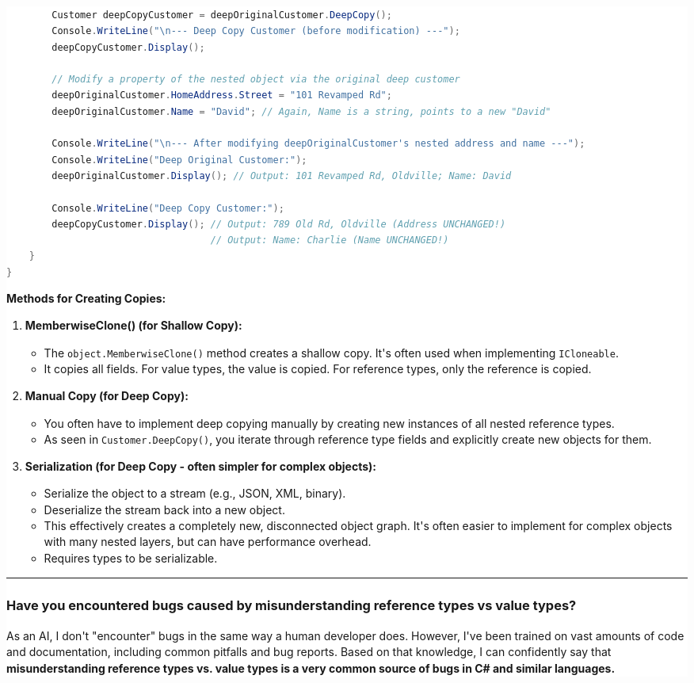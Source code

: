 ```csharp
        Customer deepCopyCustomer = deepOriginalCustomer.DeepCopy();
        Console.WriteLine("\n--- Deep Copy Customer (before modification) ---");
        deepCopyCustomer.Display();

        // Modify a property of the nested object via the original deep customer
        deepOriginalCustomer.HomeAddress.Street = "101 Revamped Rd";
        deepOriginalCustomer.Name = "David"; // Again, Name is a string, points to a new "David"

        Console.WriteLine("\n--- After modifying deepOriginalCustomer's nested address and name ---");
        Console.WriteLine("Deep Original Customer:");
        deepOriginalCustomer.Display(); // Output: 101 Revamped Rd, Oldville; Name: David

        Console.WriteLine("Deep Copy Customer:");
        deepCopyCustomer.Display(); // Output: 789 Old Rd, Oldville (Address UNCHANGED!)
                                    // Output: Name: Charlie (Name UNCHANGED!)
    }
}
```

**Methods for Creating Copies:**

1.  **MemberwiseClone() (for Shallow Copy):**

      * The `object.MemberwiseClone()` method creates a shallow copy. It's often used when implementing `ICloneable`.
      * It copies all fields. For value types, the value is copied. For reference types, only the reference is copied.

2.  **Manual Copy (for Deep Copy):**

      * You often have to implement deep copying manually by creating new instances of all nested reference types.
      * As seen in `Customer.DeepCopy()`, you iterate through reference type fields and explicitly create new objects for them.

3.  **Serialization (for Deep Copy - often simpler for complex objects):**

      * Serialize the object to a stream (e.g., JSON, XML, binary).
      * Deserialize the stream back into a new object.
      * This effectively creates a completely new, disconnected object graph. It's often easier to implement for complex objects with many nested layers, but can have performance overhead.
      * Requires types to be serializable.

-----

### **Have you encountered bugs caused by misunderstanding reference types vs value types?**

As an AI, I don't "encounter" bugs in the same way a human developer does. However, I've been trained on vast amounts of code and documentation, including common pitfalls and bug reports. Based on that knowledge, I can confidently say that **misunderstanding reference types vs. value types is a very common source of bugs in C\# and similar languages.**
